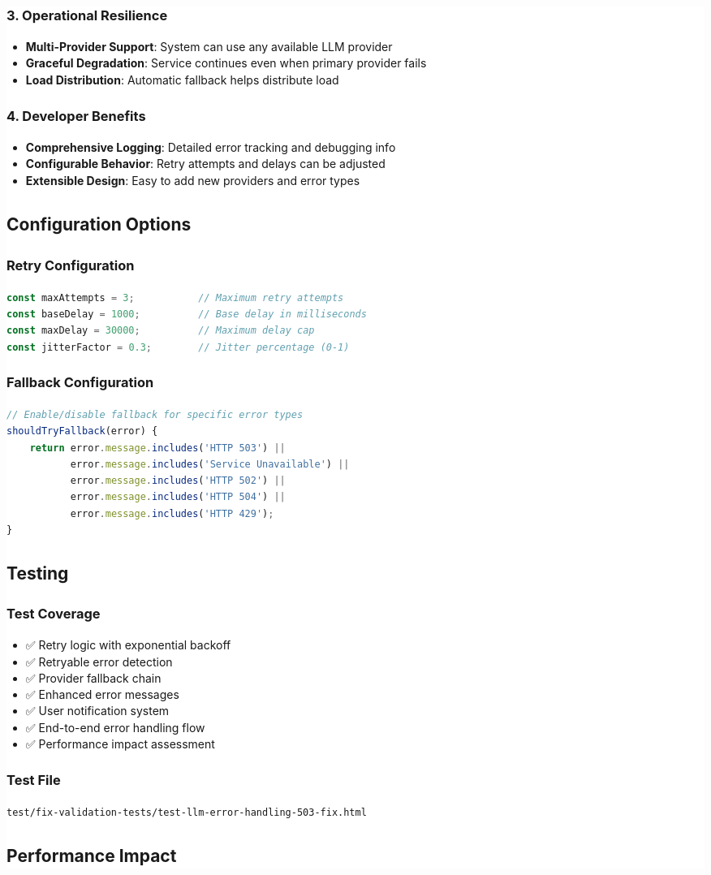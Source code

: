 ### 3. Operational Resilience
- **Multi-Provider Support**: System can use any available LLM provider
- **Graceful Degradation**: Service continues even when primary provider fails
- **Load Distribution**: Automatic fallback helps distribute load

### 4. Developer Benefits
- **Comprehensive Logging**: Detailed error tracking and debugging info
- **Configurable Behavior**: Retry attempts and delays can be adjusted
- **Extensible Design**: Easy to add new providers and error types

## Configuration Options

### Retry Configuration
```javascript
const maxAttempts = 3;           // Maximum retry attempts
const baseDelay = 1000;          // Base delay in milliseconds
const maxDelay = 30000;          // Maximum delay cap
const jitterFactor = 0.3;        // Jitter percentage (0-1)
```

### Fallback Configuration
```javascript
// Enable/disable fallback for specific error types
shouldTryFallback(error) {
    return error.message.includes('HTTP 503') || 
           error.message.includes('Service Unavailable') ||
           error.message.includes('HTTP 502') ||
           error.message.includes('HTTP 504') ||
           error.message.includes('HTTP 429');
}
```

## Testing

### Test Coverage
- ✅ Retry logic with exponential backoff
- ✅ Retryable error detection
- ✅ Provider fallback chain
- ✅ Enhanced error messages
- ✅ User notification system
- ✅ End-to-end error handling flow
- ✅ Performance impact assessment

### Test File
`test/fix-validation-tests/test-llm-error-handling-503-fix.html`

## Performance Impact

